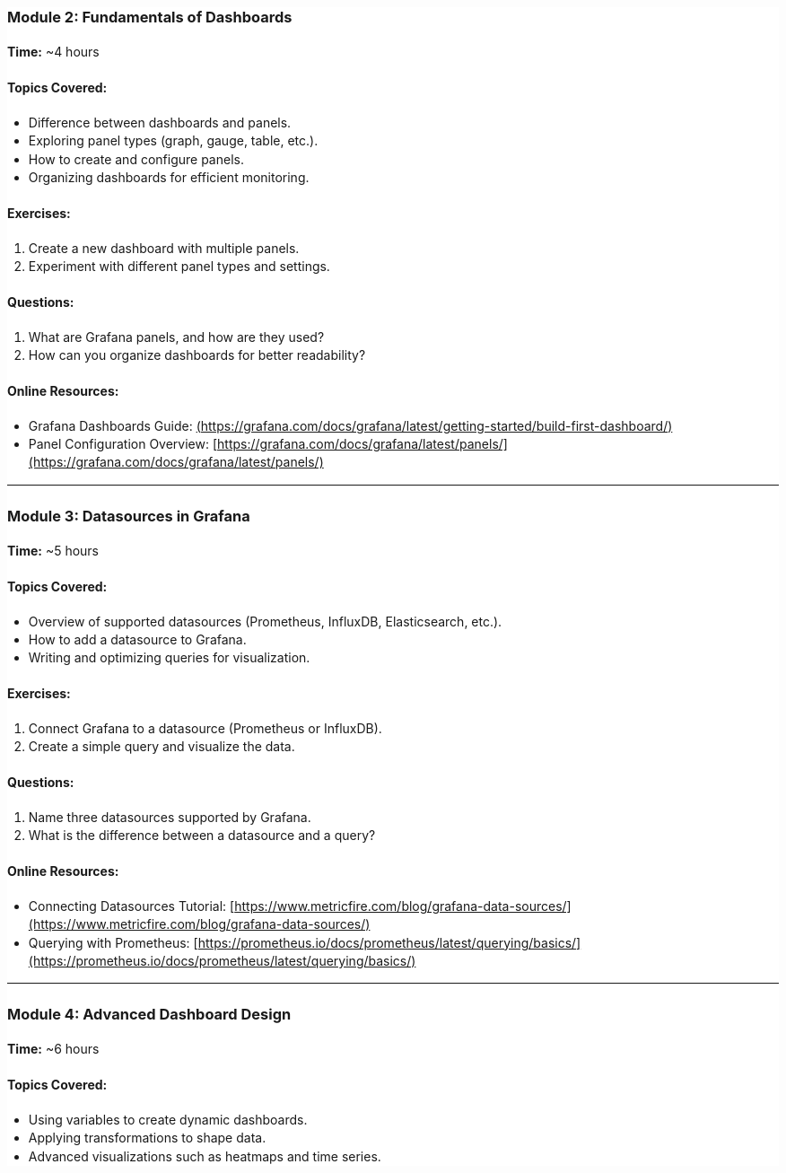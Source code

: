 
### Module 2: Fundamentals of Dashboards  
**Time:** ~4 hours  
#### Topics Covered:  
- Difference between dashboards and panels.  
- Exploring panel types (graph, gauge, table, etc.).  
- How to create and configure panels.  
- Organizing dashboards for efficient monitoring.  

#### Exercises:  
1. Create a new dashboard with multiple panels.  
2. Experiment with different panel types and settings.  

#### Questions:  
1. What are Grafana panels, and how are they used?  
2. How can you organize dashboards for better readability?  

#### Online Resources:  
- Grafana Dashboards Guide: [(https://grafana.com/docs/grafana/latest/getting-started/build-first-dashboard/)](https://grafana.com/docs/grafana/latest/getting-started/build-first-dashboard/) 
- Panel Configuration Overview: [https://grafana.com/docs/grafana/latest/panels/](https://grafana.com/docs/grafana/latest/panels/)  

---

### Module 3: Datasources in Grafana  
**Time:** ~5 hours  
#### Topics Covered:  
- Overview of supported datasources (Prometheus, InfluxDB, Elasticsearch, etc.).  
- How to add a datasource to Grafana.  
- Writing and optimizing queries for visualization.  

#### Exercises:  
1. Connect Grafana to a datasource (Prometheus or InfluxDB).  
2. Create a simple query and visualize the data.  

#### Questions:  
1. Name three datasources supported by Grafana.  
2. What is the difference between a datasource and a query?  

#### Online Resources:  
- Connecting Datasources Tutorial: [https://www.metricfire.com/blog/grafana-data-sources/](https://www.metricfire.com/blog/grafana-data-sources/)  
- Querying with Prometheus: [https://prometheus.io/docs/prometheus/latest/querying/basics/](https://prometheus.io/docs/prometheus/latest/querying/basics/)  

---

### Module 4: Advanced Dashboard Design  
**Time:** ~6 hours  
#### Topics Covered:  
- Using variables to create dynamic dashboards.  
- Applying transformations to shape data.  
- Advanced visualizations such as heatmaps and time series.  
